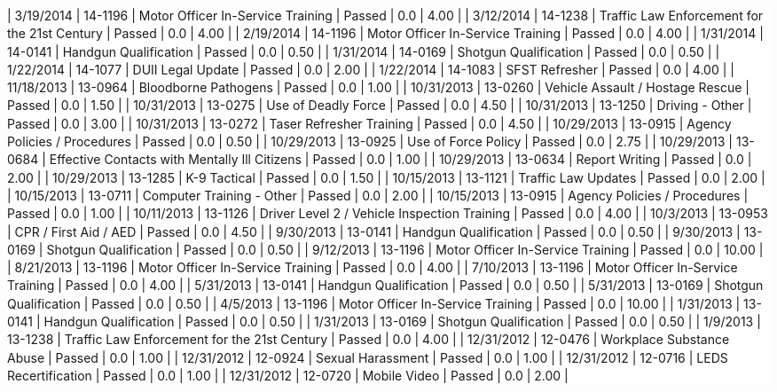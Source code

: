 | 3/19/2014 | 14-1196 | Motor Officer In-Service Training | Passed | 0.0 | 4.00 |
| 3/12/2014 | 14-1238 | Traffic Law Enforcement for the 21st Century | Passed | 0.0 | 4.00 |
| 2/19/2014 | 14-1196 | Motor Officer In-Service Training | Passed | 0.0 | 4.00 |
| 1/31/2014 | 14-0141 | Handgun Qualification | Passed | 0.0 | 0.50 |
| 1/31/2014 | 14-0169 | Shotgun Qualification | Passed | 0.0 | 0.50 |
| 1/22/2014 | 14-1077 | DUII Legal Update | Passed | 0.0 | 2.00 |
| 1/22/2014 | 14-1083 | SFST Refresher | Passed | 0.0 | 4.00 |
| 11/18/2013 | 13-0964 | Bloodborne Pathogens | Passed | 0.0 | 1.00 |
| 10/31/2013 | 13-0260 | Vehicle Assault / Hostage Rescue | Passed | 0.0 | 1.50 |
| 10/31/2013 | 13-0275 | Use of Deadly Force | Passed | 0.0 | 4.50 |
| 10/31/2013 | 13-1250 | Driving - Other | Passed | 0.0 | 3.00 |
| 10/31/2013 | 13-0272 | Taser Refresher Training | Passed | 0.0 | 4.50 |
| 10/29/2013 | 13-0915 | Agency Policies / Procedures | Passed | 0.0 | 0.50 |
| 10/29/2013 | 13-0925 | Use of Force Policy | Passed | 0.0 | 2.75 |
| 10/29/2013 | 13-0684 | Effective Contacts with Mentally Ill Citizens | Passed | 0.0 | 1.00 |
| 10/29/2013 | 13-0634 | Report Writing | Passed | 0.0 | 2.00 |
| 10/29/2013 | 13-1285 | K-9 Tactical | Passed | 0.0 | 1.50 |
| 10/15/2013 | 13-1121 | Traffic Law Updates | Passed | 0.0 | 2.00 |
| 10/15/2013 | 13-0711 | Computer Training - Other | Passed | 0.0 | 2.00 |
| 10/15/2013 | 13-0915 | Agency Policies / Procedures | Passed | 0.0 | 1.00 |
| 10/11/2013 | 13-1126 | Driver Level 2 / Vehicle Inspection Training | Passed | 0.0 | 4.00 |
| 10/3/2013 | 13-0953 | CPR / First Aid / AED | Passed | 0.0 | 4.50 |
| 9/30/2013 | 13-0141 | Handgun Qualification | Passed | 0.0 | 0.50 |
| 9/30/2013 | 13-0169 | Shotgun Qualification | Passed | 0.0 | 0.50 |
| 9/12/2013 | 13-1196 | Motor Officer In-Service Training | Passed | 0.0 | 10.00 |
| 8/21/2013 | 13-1196 | Motor Officer In-Service Training | Passed | 0.0 | 4.00 |
| 7/10/2013 | 13-1196 | Motor Officer In-Service Training | Passed | 0.0 | 4.00 |
| 5/31/2013 | 13-0141 | Handgun Qualification | Passed | 0.0 | 0.50 |
| 5/31/2013 | 13-0169 | Shotgun Qualification | Passed | 0.0 | 0.50 |
| 4/5/2013 | 13-1196 | Motor Officer In-Service Training | Passed | 0.0 | 10.00 |
| 1/31/2013 | 13-0141 | Handgun Qualification | Passed | 0.0 | 0.50 |
| 1/31/2013 | 13-0169 | Shotgun Qualification | Passed | 0.0 | 0.50 |
| 1/9/2013 | 13-1238 | Traffic Law Enforcement for the 21st Century | Passed | 0.0 | 4.00 |
| 12/31/2012 | 12-0476 | Workplace Substance Abuse | Passed | 0.0 | 1.00 |
| 12/31/2012 | 12-0924 | Sexual Harassment | Passed | 0.0 | 1.00 |
| 12/31/2012 | 12-0716 | LEDS Recertification | Passed | 0.0 | 1.00 |
| 12/31/2012 | 12-0720 | Mobile Video | Passed | 0.0 | 2.00 |